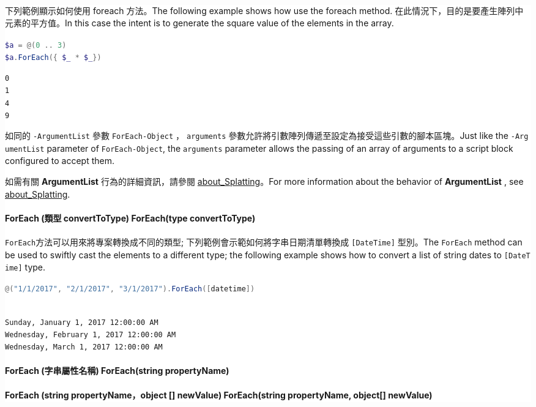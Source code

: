 <span data-ttu-id="b4b66-195">下列範例顯示如何使用 foreach 方法。</span><span class="sxs-lookup"><span data-stu-id="b4b66-195">The following example shows how use the foreach method.</span></span> <span data-ttu-id="b4b66-196">在此情況下，目的是要產生陣列中元素的平方值。</span><span class="sxs-lookup"><span data-stu-id="b4b66-196">In this case the intent is to generate the square value of the elements in the array.</span></span>

```powershell
$a = @(0 .. 3)
$a.ForEach({ $_ * $_})
```

```Output
0
1
4
9
```

<span data-ttu-id="b4b66-197">如同的 `-ArgumentList` 參數 `ForEach-Object` ， `arguments` 參數允許將引數陣列傳遞至設定為接受這些引數的腳本區塊。</span><span class="sxs-lookup"><span data-stu-id="b4b66-197">Just like the `-ArgumentList` parameter of `ForEach-Object`, the `arguments` parameter allows the passing of an array of arguments to a script block configured to accept them.</span></span>

<span data-ttu-id="b4b66-198">如需有關 **ArgumentList** 行為的詳細資訊，請參閱 [about_Splatting](about_Splatting.md#splatting-with-arrays)。</span><span class="sxs-lookup"><span data-stu-id="b4b66-198">For more information about the behavior of **ArgumentList** , see [about_Splatting](about_Splatting.md#splatting-with-arrays).</span></span>

#### <a name="foreachtype-converttotype"></a><span data-ttu-id="b4b66-199">ForEach (類型 convertToType) </span><span class="sxs-lookup"><span data-stu-id="b4b66-199">ForEach(type convertToType)</span></span>

<span data-ttu-id="b4b66-200">`ForEach`方法可以用來將專案轉換成不同的類型; 下列範例會示範如何將字串日期清單轉換成 `[DateTime]` 型別。</span><span class="sxs-lookup"><span data-stu-id="b4b66-200">The `ForEach` method can be used to swiftly cast the elements to a different type; the following example shows how to convert a list of string dates to `[DateTime]` type.</span></span>

```powershell
@("1/1/2017", "2/1/2017", "3/1/2017").ForEach([datetime])
```

```Output

Sunday, January 1, 2017 12:00:00 AM
Wednesday, February 1, 2017 12:00:00 AM
Wednesday, March 1, 2017 12:00:00 AM
```

#### <a name="foreachstring-propertyname"></a><span data-ttu-id="b4b66-201">ForEach (字串屬性名稱) </span><span class="sxs-lookup"><span data-stu-id="b4b66-201">ForEach(string propertyName)</span></span>

#### <a name="foreachstring-propertyname-object-newvalue"></a><span data-ttu-id="b4b66-202">ForEach (string propertyName，object [] newValue) </span><span class="sxs-lookup"><span data-stu-id="b4b66-202">ForEach(string propertyName, object[] newValue)</span></span>
